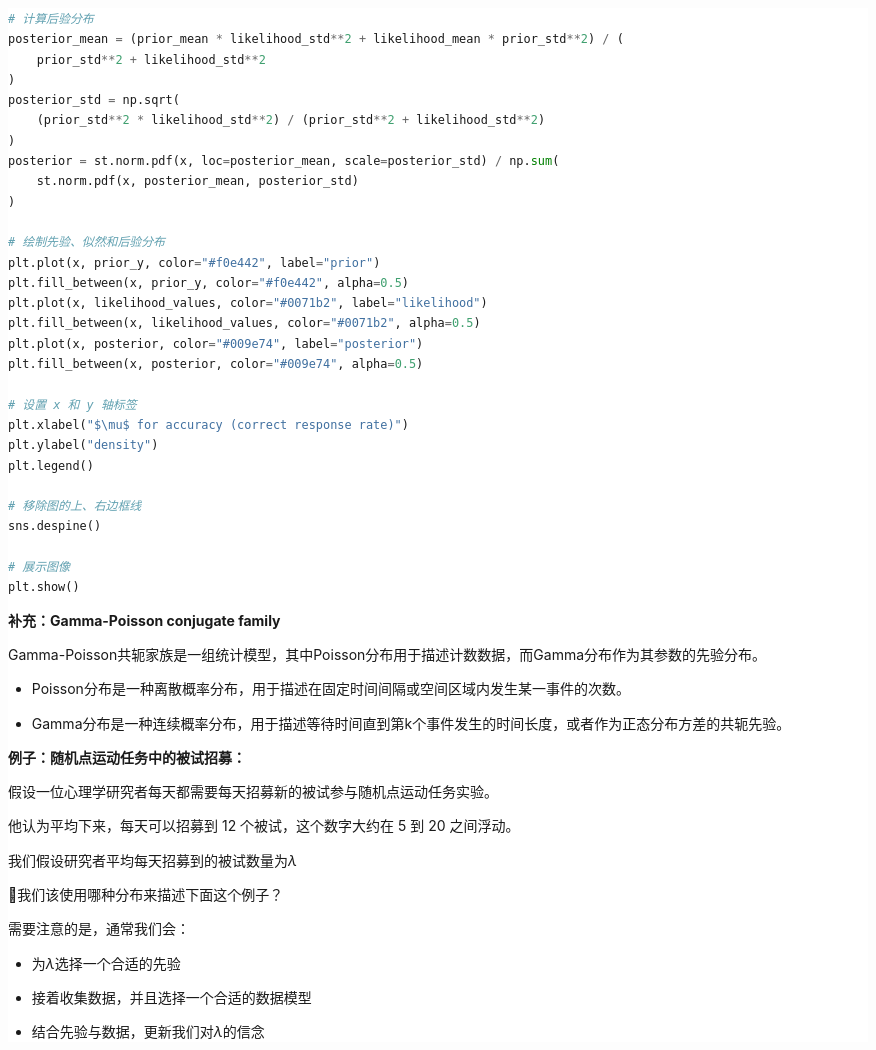 ```python
# 计算后验分布
posterior_mean = (prior_mean * likelihood_std**2 + likelihood_mean * prior_std**2) / (
    prior_std**2 + likelihood_std**2
)
posterior_std = np.sqrt(
    (prior_std**2 * likelihood_std**2) / (prior_std**2 + likelihood_std**2)
)
posterior = st.norm.pdf(x, loc=posterior_mean, scale=posterior_std) / np.sum(
    st.norm.pdf(x, posterior_mean, posterior_std)
)

# 绘制先验、似然和后验分布
plt.plot(x, prior_y, color="#f0e442", label="prior")
plt.fill_between(x, prior_y, color="#f0e442", alpha=0.5)
plt.plot(x, likelihood_values, color="#0071b2", label="likelihood")
plt.fill_between(x, likelihood_values, color="#0071b2", alpha=0.5)
plt.plot(x, posterior, color="#009e74", label="posterior")
plt.fill_between(x, posterior, color="#009e74", alpha=0.5)

# 设置 x 和 y 轴标签
plt.xlabel("$\mu$ for accuracy (correct response rate)")
plt.ylabel("density")
plt.legend()

# 移除图的上、右边框线
sns.despine()

# 展示图像
plt.show()
```

**补充：Gamma-Poisson conjugate family**

Gamma-Poisson共轭家族是一组统计模型，其中Poisson分布用于描述计数数据，而Gamma分布作为其参数的先验分布。

- Poisson分布是一种离散概率分布，用于描述在固定时间间隔或空间区域内发生某一事件的次数。

- Gamma分布是一种连续概率分布，用于描述等待时间直到第k个事件发生的时间长度，或者作为正态分布方差的共轭先验。

**例子：随机点运动任务中的被试招募：**

假设一位心理学研究者每天都需要每天招募新的被试参与随机点运动任务实验。

他认为平均下来，每天可以招募到 12 个被试，这个数字大约在 5 到 20 之间浮动。

我们假设研究者平均每天招募到的被试数量为$\lambda$

🤔我们该使用哪种分布来描述下面这个例子？

需要注意的是，通常我们会：

- 为$\lambda$选择一个合适的先验

- 接着收集数据，并且选择一个合适的数据模型

- 结合先验与数据，更新我们对$\lambda$的信念

